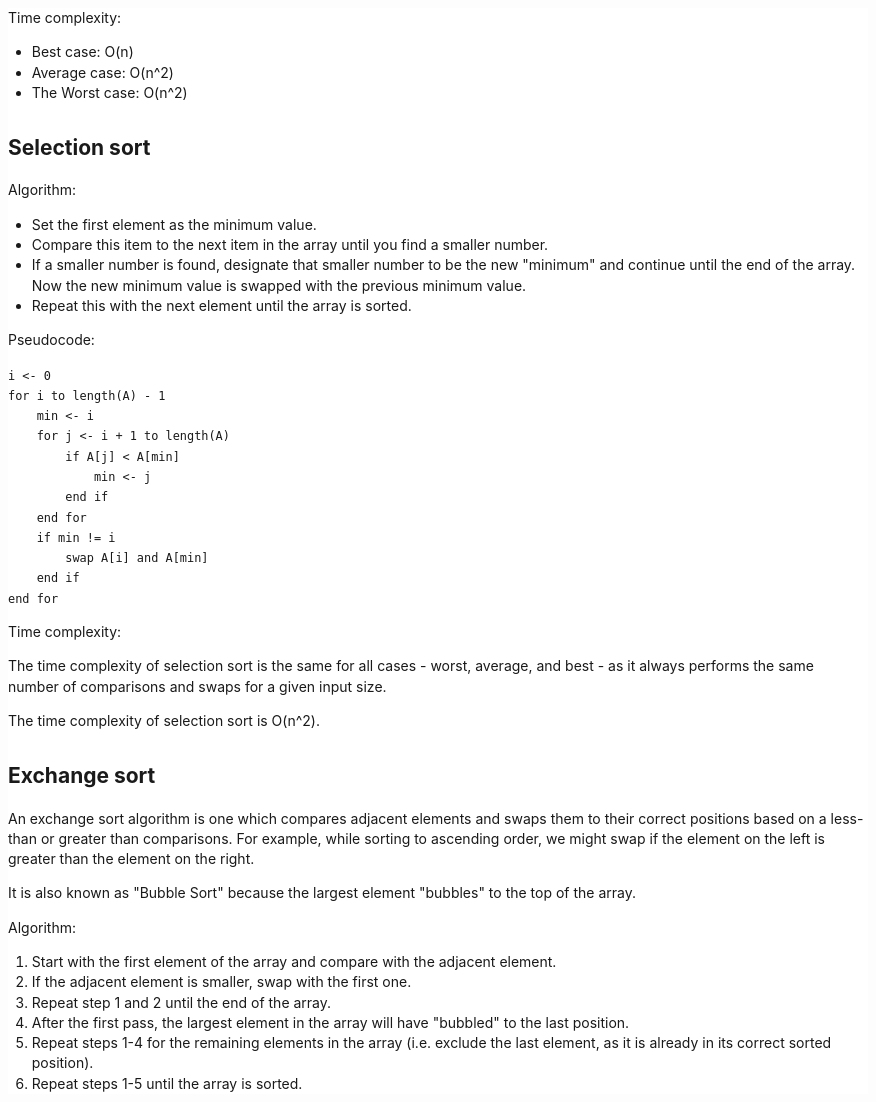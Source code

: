 Time complexity:

- Best case: O(n)
- Average case: O(n^2)
- The Worst case: O(n^2)

## Selection sort

Algorithm:
- Set the first element as the minimum value.
- Compare this item to the next item in the array until you find a smaller number.
- If a smaller number is found, designate that smaller number to be the new "minimum" and continue until the end of the array. Now the new minimum value is swapped with the previous minimum value.
- Repeat this with the next element until the array is sorted.

Pseudocode:
```
i <- 0
for i to length(A) - 1
    min <- i
    for j <- i + 1 to length(A)
        if A[j] < A[min]
            min <- j
        end if
    end for
    if min != i
        swap A[i] and A[min]
    end if
end for
```

Time complexity:

The time complexity of selection sort is the same for all cases - worst, average, and best - as it always performs the same number of comparisons and swaps for a given input size.

The time complexity of selection sort is O(n^2).


## Exchange sort

An exchange sort algorithm is one which compares adjacent elements and swaps them to their correct positions based on a less-than or greater than comparisons. For example, while sorting to ascending order, we might swap if the element on the left is greater than the element on the right.

It is also known as "Bubble Sort" because the largest element "bubbles" to the top of the array.

Algorithm:
1. Start with the first element of the array and compare with the adjacent element.
2. If the adjacent element is smaller, swap with the first one.
3. Repeat step 1 and 2 until the end of the array.
4. After the first pass, the largest element in the array will have "bubbled" to the last position.
5. Repeat steps 1-4 for the remaining elements in the array (i.e. exclude the last element, as it is already in its correct sorted position).
6. Repeat steps 1-5 until the array is sorted.
